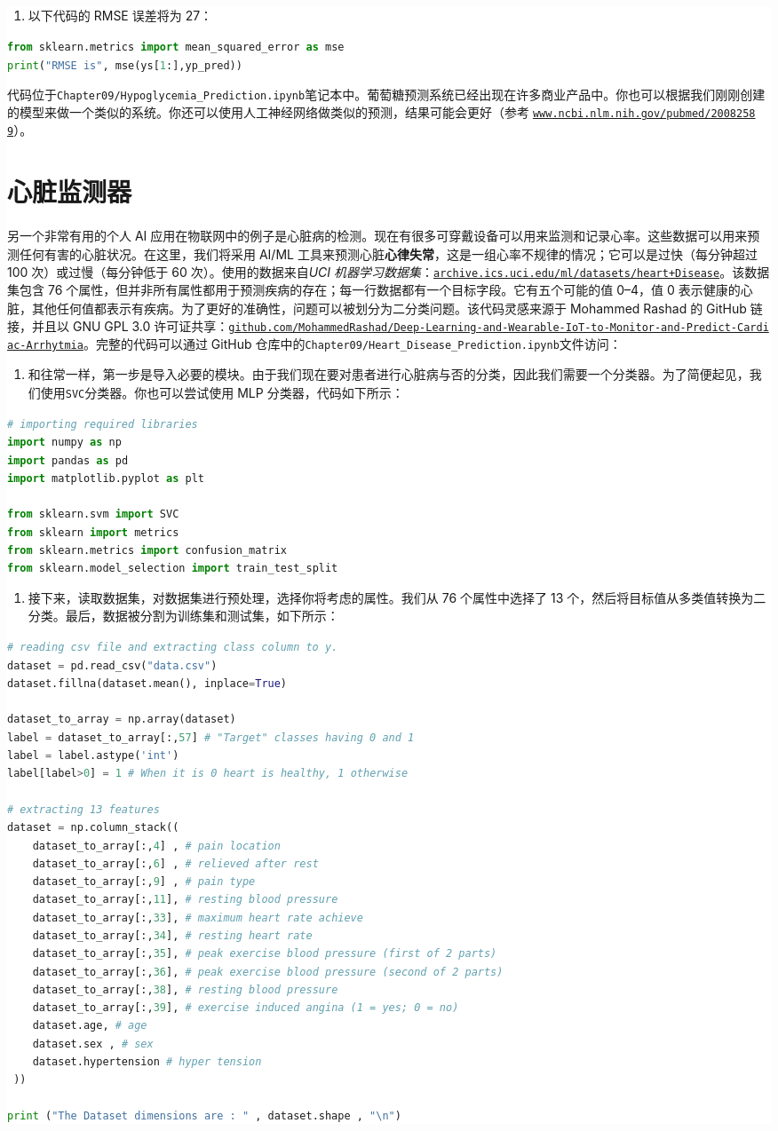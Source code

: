 1.  以下代码的 RMSE 误差将为 27：

```py
from sklearn.metrics import mean_squared_error as mse
print("RMSE is", mse(ys[1:],yp_pred))
```

代码位于`Chapter09/Hypoglycemia_Prediction.ipynb`笔记本中。葡萄糖预测系统已经出现在许多商业产品中。你也可以根据我们刚刚创建的模型来做一个类似的系统。你还可以使用人工神经网络做类似的预测，结果可能会更好（参考 [`www.ncbi.nlm.nih.gov/pubmed/20082589`](https://www.ncbi.nlm.nih.gov/pubmed/20082589)）。

# 心脏监测器

另一个非常有用的个人 AI 应用在物联网中的例子是心脏病的检测。现在有很多可穿戴设备可以用来监测和记录心率。这些数据可以用来预测任何有害的心脏状况。在这里，我们将采用 AI/ML 工具来预测心脏**心律失常**，这是一组心率不规律的情况；它可以是过快（每分钟超过 100 次）或过慢（每分钟低于 60 次）。使用的数据来自*UCI 机器学习数据集*：[`archive.ics.uci.edu/ml/datasets/heart+Disease`](https://archive.ics.uci.edu/ml/datasets/heart+Disease)。该数据集包含 76 个属性，但并非所有属性都用于预测疾病的存在；每一行数据都有一个目标字段。它有五个可能的值 0–4，值 0 表示健康的心脏，其他任何值都表示有疾病。为了更好的准确性，问题可以被划分为二分类问题。该代码灵感来源于 Mohammed Rashad 的 GitHub 链接，并且以 GNU GPL 3.0 许可证共享：[`github.com/MohammedRashad/Deep-Learning-and-Wearable-IoT-to-Monitor-and-Predict-Cardiac-Arrhytmia`](https://github.com/MohammedRashad/Deep-Learning-and-Wearable-IoT-to-Monitor-and-Predict-Cardiac-Arrhytmia)。完整的代码可以通过 GitHub 仓库中的`Chapter09/Heart_Disease_Prediction.ipynb`文件访问：

1.  和往常一样，第一步是导入必要的模块。由于我们现在要对患者进行心脏病与否的分类，因此我们需要一个分类器。为了简便起见，我们使用`SVC`分类器。你也可以尝试使用 MLP 分类器，代码如下所示：

```py
# importing required libraries
import numpy as np
import pandas as pd
import matplotlib.pyplot as plt

from sklearn.svm import SVC
from sklearn import metrics
from sklearn.metrics import confusion_matrix
from sklearn.model_selection import train_test_split
```

1.  接下来，读取数据集，对数据集进行预处理，选择你将考虑的属性。我们从 76 个属性中选择了 13 个，然后将目标值从多类值转换为二分类。最后，数据被分割为训练集和测试集，如下所示：

```py
# reading csv file and extracting class column to y.
dataset = pd.read_csv("data.csv")
dataset.fillna(dataset.mean(), inplace=True)

dataset_to_array = np.array(dataset)
label = dataset_to_array[:,57] # "Target" classes having 0 and 1
label = label.astype('int')
label[label>0] = 1 # When it is 0 heart is healthy, 1 otherwise

# extracting 13 features
dataset = np.column_stack((
    dataset_to_array[:,4] , # pain location
    dataset_to_array[:,6] , # relieved after rest
    dataset_to_array[:,9] , # pain type 
    dataset_to_array[:,11], # resting blood pressure
    dataset_to_array[:,33], # maximum heart rate achieve
    dataset_to_array[:,34], # resting heart rate 
    dataset_to_array[:,35], # peak exercise blood pressure (first of 2 parts) 
    dataset_to_array[:,36], # peak exercise blood pressure (second of 2 parts) 
    dataset_to_array[:,38], # resting blood pressure 
    dataset_to_array[:,39], # exercise induced angina (1 = yes; 0 = no) 
    dataset.age, # age 
    dataset.sex , # sex
    dataset.hypertension # hyper tension
 ))

print ("The Dataset dimensions are : " , dataset.shape , "\n")

```